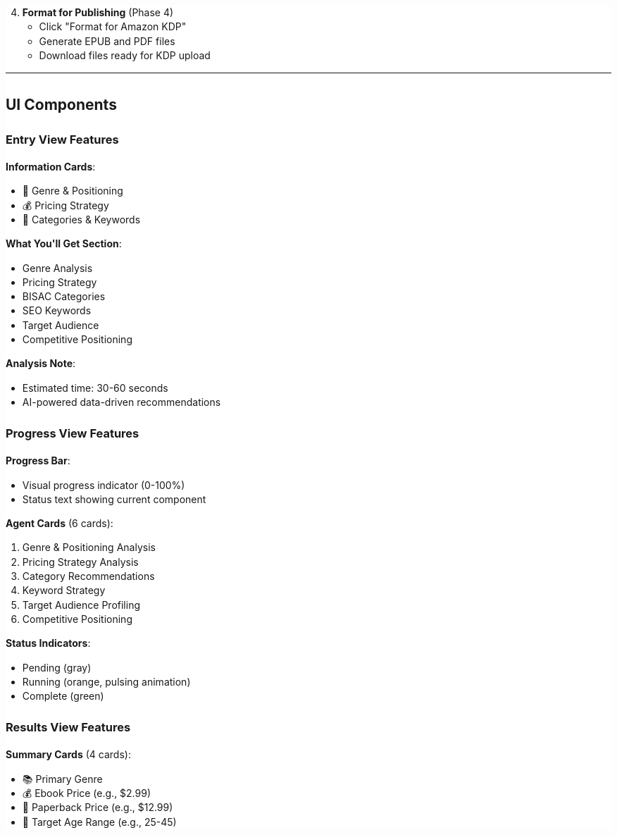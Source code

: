 4. **Format for Publishing** (Phase 4)
   - Click "Format for Amazon KDP"
   - Generate EPUB and PDF files
   - Download files ready for KDP upload

---

## UI Components

### Entry View Features

**Information Cards**:
- 🎯 Genre & Positioning
- 💰 Pricing Strategy
- 📁 Categories & Keywords

**What You'll Get Section**:
- Genre Analysis
- Pricing Strategy
- BISAC Categories
- SEO Keywords
- Target Audience
- Competitive Positioning

**Analysis Note**:
- Estimated time: 30-60 seconds
- AI-powered data-driven recommendations

### Progress View Features

**Progress Bar**:
- Visual progress indicator (0-100%)
- Status text showing current component

**Agent Cards** (6 cards):
1. Genre & Positioning Analysis
2. Pricing Strategy Analysis
3. Category Recommendations
4. Keyword Strategy
5. Target Audience Profiling
6. Competitive Positioning

**Status Indicators**:
- Pending (gray)
- Running (orange, pulsing animation)
- Complete (green)

### Results View Features

**Summary Cards** (4 cards):
- 📚 Primary Genre
- 💰 Ebook Price (e.g., $2.99)
- 📄 Paperback Price (e.g., $12.99)
- 👥 Target Age Range (e.g., 25-45)

